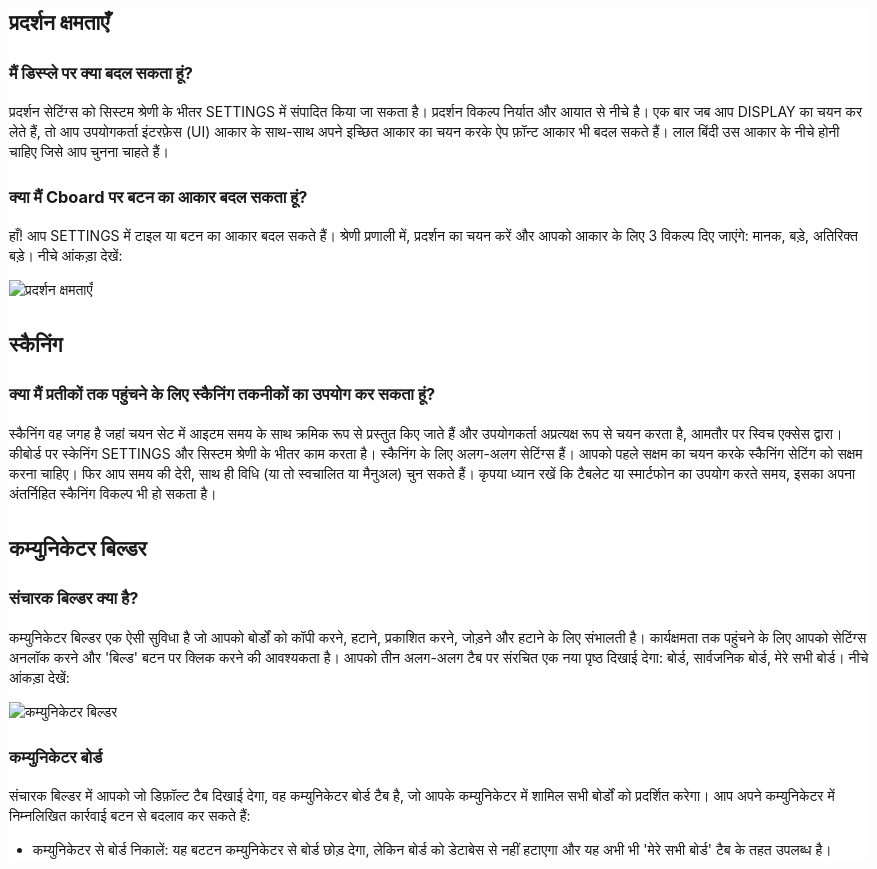 ## <a name='Displaycapabilities-1'></a>प्रदर्शन क्षमताएँ

### <a name='WhatcanIchangeonthedisplay'></a>मैं डिस्प्ले पर क्या बदल सकता हूं?

प्रदर्शन सेटिंग्स को सिस्टम श्रेणी के भीतर SETTINGS में संपादित किया जा सकता है। प्रदर्शन विकल्प निर्यात और आयात से नीचे है। एक बार जब आप DISPLAY का चयन कर लेते हैं, तो आप उपयोगकर्ता इंटरफ़ेस (UI) आकार के साथ-साथ अपने इच्छित आकार का चयन करके ऐप फ़ॉन्ट आकार भी बदल सकते हैं। लाल बिंदी उस आकार के नीचे होनी चाहिए जिसे आप चुनना चाहते हैं।

### <a name='CanIresizebuttonsonCboard'></a>क्या मैं Cboard पर बटन का आकार बदल सकता हूं?

हाँ! आप SETTINGS में टाइल या बटन का आकार बदल सकते हैं। श्रेणी प्रणाली में, प्रदर्शन का चयन करें और आपको आकार के लिए 3 विकल्प दिए जाएंगे: मानक, बड़े, अतिरिक्त बड़े। नीचे आंकड़ा देखें:

![प्रदर्शन क्षमताएँ](/images/help/display.png "Display capabilities")

## <a name='Scanning'></a>स्कैनिंग

### <a name='CanIusescanningtechniquestoaccesssymbols'></a>क्या मैं प्रतीकों तक पहुंचने के लिए स्कैनिंग तकनीकों का उपयोग कर सकता हूं?

स्कैनिंग वह जगह है जहां चयन सेट में आइटम समय के साथ क्रमिक रूप से प्रस्तुत किए जाते हैं और उपयोगकर्ता अप्रत्यक्ष रूप से चयन करता है, आमतौर पर स्विच एक्सेस द्वारा। कीबोर्ड पर स्केनिंग SETTINGS और सिस्टम श्रेणी के भीतर काम करता है। स्कैनिंग के लिए अलग-अलग सेटिंग्स हैं। आपको पहले सक्षम का चयन करके स्कैनिंग सेटिंग को सक्षम करना चाहिए। फिर आप समय की देरी, साथ ही विधि (या तो स्वचालित या मैनुअल) चुन सकते हैं। कृपया ध्यान रखें कि टैबलेट या स्मार्टफोन का उपयोग करते समय, इसका अपना अंतर्निहित स्कैनिंग विकल्प भी हो सकता है।

## <a name='CommunicatorBuilder'></a>कम्युनिकेटर बिल्डर

### <a name='Whatiscommbuilder'></a>संचारक बिल्डर क्या है?

कम्युनिकेटर बिल्डर एक ऐसी सुविधा है जो आपको बोर्डों को कॉपी करने, हटाने, प्रकाशित करने, जोड़ने और हटाने के लिए संभालती है। कार्यक्षमता तक पहुंचने के लिए आपको सेटिंग्स अनलॉक करने और 'बिल्ड' बटन पर क्लिक करने की आवश्यकता है। आपको तीन अलग-अलग टैब पर संरचित एक नया पृष्ठ दिखाई देगा: बोर्ड, सार्वजनिक बोर्ड, मेरे सभी बोर्ड। नीचे आंकड़ा देखें:

![कम्युनिकेटर बिल्डर](/images/help/communicator.png "Communicator builder")

### <a name='CommunicatorBoards'></a>कम्युनिकेटर बोर्ड

संचारक बिल्डर में आपको जो डिफ़ॉल्ट टैब दिखाई देगा, वह कम्युनिकेटर बोर्ड टैब है, जो आपके कम्युनिकेटर में शामिल सभी बोर्डों को प्रदर्शित करेगा। आप अपने कम्युनिकेटर में निम्नलिखित कार्रवाई बटन से बदलाव कर सकते हैं:

* कम्युनिकेटर से बोर्ड निकालें: यह बटटन कम्युनिकेटर से बोर्ड छोड़ देगा, लेकिन बोर्ड को डेटाबेस से नहीं हटाएगा और यह अभी भी 'मेरे सभी बोर्ड' टैब के तहत उपलब्ध है।
